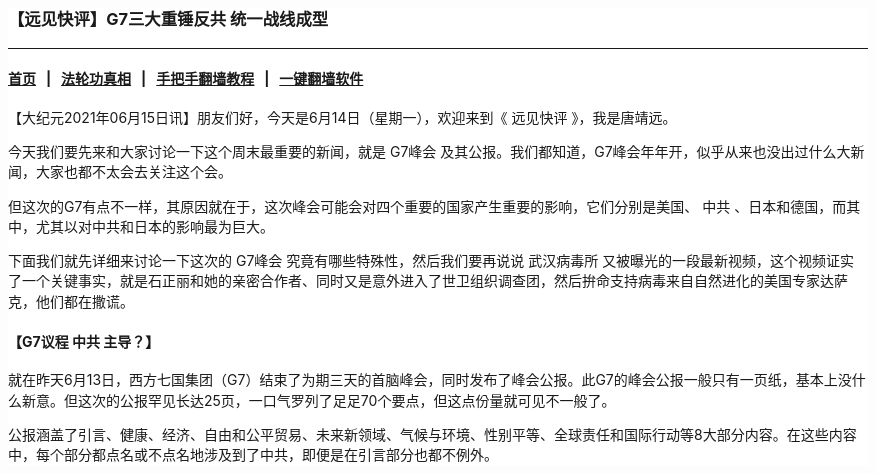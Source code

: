 ### 【远见快评】G7三大重锤反共 统一战线成型
------------------------

#### [首页](https://github.com/gfw-breaker/banned-news3/blob/master/README.md) &nbsp;&nbsp;|&nbsp;&nbsp; [法轮功真相](https://github.com/begood0513/basic/blob/master/README.md)  &nbsp;&nbsp;|&nbsp;&nbsp; [手把手翻墙教程](https://github.com/gfw-breaker/guides/wiki)  &nbsp;&nbsp;|&nbsp;&nbsp; [一键翻墙软件](https://github.com/gfw-breaker/nogfw/blob/master/README.md)  



<div><p>
 【大纪元2021年06月15日讯】朋友们好，今天是6月14日（星期一），欢迎来到《
 <ok href="https://www.epochtimes.com/gb/tag/%E8%BF%9C%E8%A7%81%E5%BF%AB%E8%AF%84.html">
  远见快评
 </ok>
 》，我是唐靖远。
</p>
<p>
 今天我们要先来和大家讨论一下这个周末最重要的新闻，就是
 <ok href="https://www.epochtimes.com/gb/tag/g7%E5%B3%B0%E4%BC%9A.html">
  G7峰会
 </ok>
 及其公报。我们都知道，G7峰会年年开，似乎从来也没出过什么大新闻，大家也都不太会去关注这个会。
</p>
<p>
 但这次的G7有点不一样，其原因就在于，这次峰会可能会对四个重要的国家产生重要的影响，它们分别是美国、
 <ok href="https://www.epochtimes.com/gb/tag/%E4%B8%AD%E5%85%B1.html">
  中共
 </ok>
 、日本和德国，而其中，尤其以对中共和日本的影响最为巨大。
</p>
<p>
 下面我们就先详细来讨论一下这次的
 <ok href="https://www.epochtimes.com/gb/tag/g7%E5%B3%B0%E4%BC%9A.html">
  G7峰会
 </ok>
 究竟有哪些特殊性，然后我们要再说说
 <ok href="https://www.epochtimes.com/gb/tag/%E6%AD%A6%E6%B1%89%E7%97%85%E6%AF%92%E6%89%80.html">
  武汉病毒所
 </ok>
 又被曝光的一段最新视频，这个视频证实了一个关键事实，就是石正丽和她的亲密合作者、同时又是意外进入了世卫组织调查团，然后拚命支持病毒来自自然进化的美国专家达萨克，他们都在撒谎。
</p>
<p>
 <center>
 </center>
</p>
<h4>
 【G7议程
 <ok href="https://www.epochtimes.com/gb/tag/%E4%B8%AD%E5%85%B1.html">
  中共
 </ok>
 主导？】
</h4>
<p>
 就在昨天6月13日，西方七国集团（G7）结束了为期三天的首脑峰会，同时发布了峰会公报。此G7的峰会公报一般只有一页纸，基本上没什么新意。但这次的公报罕见长达25页，一口气罗列了足足70个要点，但这点份量就可见不一般了。
</p>
<p>
 公报涵盖了引言、健康、经济、自由和公平贸易、未来新领域、气候与环境、性别平等、全球责任和国际行动等8大部分内容。在这些内容中，每个部分都点名或不点名地涉及到了中共，即便是在引言部分也都不例外。
</p>
<p>